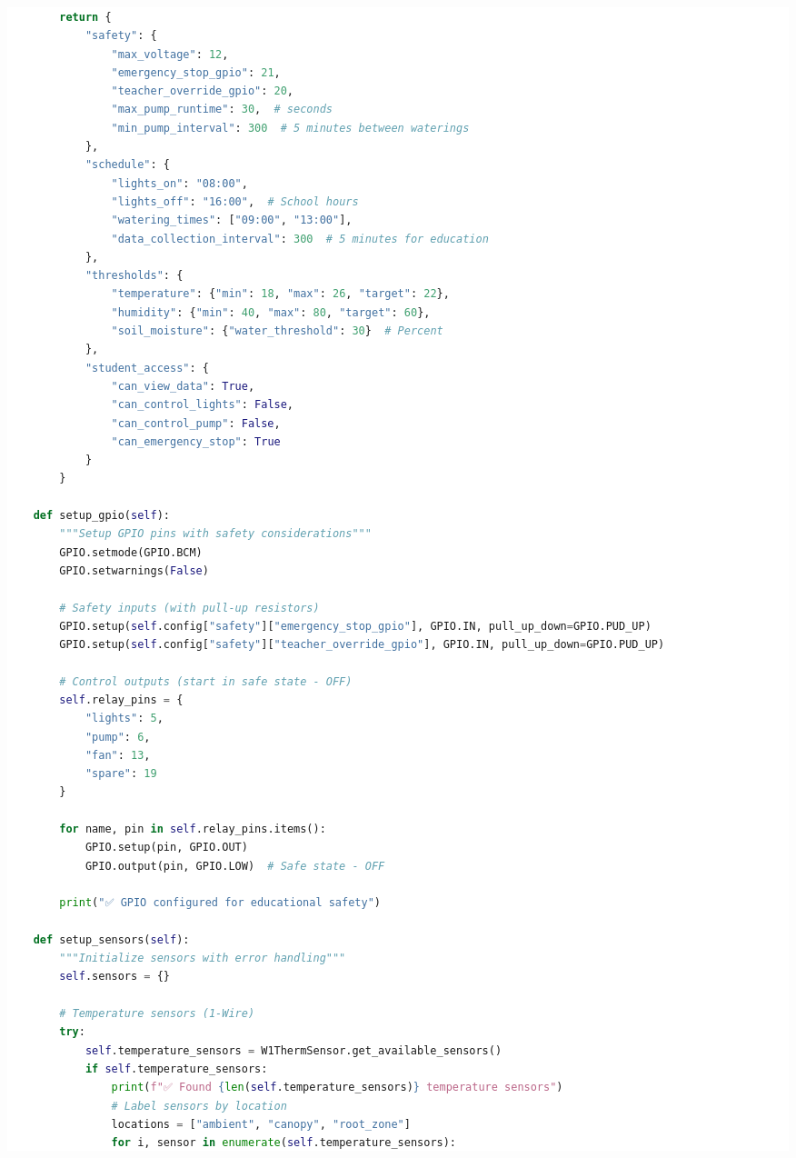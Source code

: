 ```python
        return {
            "safety": {
                "max_voltage": 12,
                "emergency_stop_gpio": 21,
                "teacher_override_gpio": 20,
                "max_pump_runtime": 30,  # seconds
                "min_pump_interval": 300  # 5 minutes between waterings
            },
            "schedule": {
                "lights_on": "08:00",
                "lights_off": "16:00",  # School hours
                "watering_times": ["09:00", "13:00"],
                "data_collection_interval": 300  # 5 minutes for education
            },
            "thresholds": {
                "temperature": {"min": 18, "max": 26, "target": 22},
                "humidity": {"min": 40, "max": 80, "target": 60},
                "soil_moisture": {"water_threshold": 30}  # Percent
            },
            "student_access": {
                "can_view_data": True,
                "can_control_lights": False,
                "can_control_pump": False,
                "can_emergency_stop": True
            }
        }
    
    def setup_gpio(self):
        """Setup GPIO pins with safety considerations"""
        GPIO.setmode(GPIO.BCM)
        GPIO.setwarnings(False)
        
        # Safety inputs (with pull-up resistors)
        GPIO.setup(self.config["safety"]["emergency_stop_gpio"], GPIO.IN, pull_up_down=GPIO.PUD_UP)
        GPIO.setup(self.config["safety"]["teacher_override_gpio"], GPIO.IN, pull_up_down=GPIO.PUD_UP)
        
        # Control outputs (start in safe state - OFF)
        self.relay_pins = {
            "lights": 5,
            "pump": 6,
            "fan": 13,
            "spare": 19
        }
        
        for name, pin in self.relay_pins.items():
            GPIO.setup(pin, GPIO.OUT)
            GPIO.output(pin, GPIO.LOW)  # Safe state - OFF
        
        print("✅ GPIO configured for educational safety")
    
    def setup_sensors(self):
        """Initialize sensors with error handling"""
        self.sensors = {}
        
        # Temperature sensors (1-Wire)
        try:
            self.temperature_sensors = W1ThermSensor.get_available_sensors()
            if self.temperature_sensors:
                print(f"✅ Found {len(self.temperature_sensors)} temperature sensors")
                # Label sensors by location
                locations = ["ambient", "canopy", "root_zone"]
                for i, sensor in enumerate(self.temperature_sensors):
```